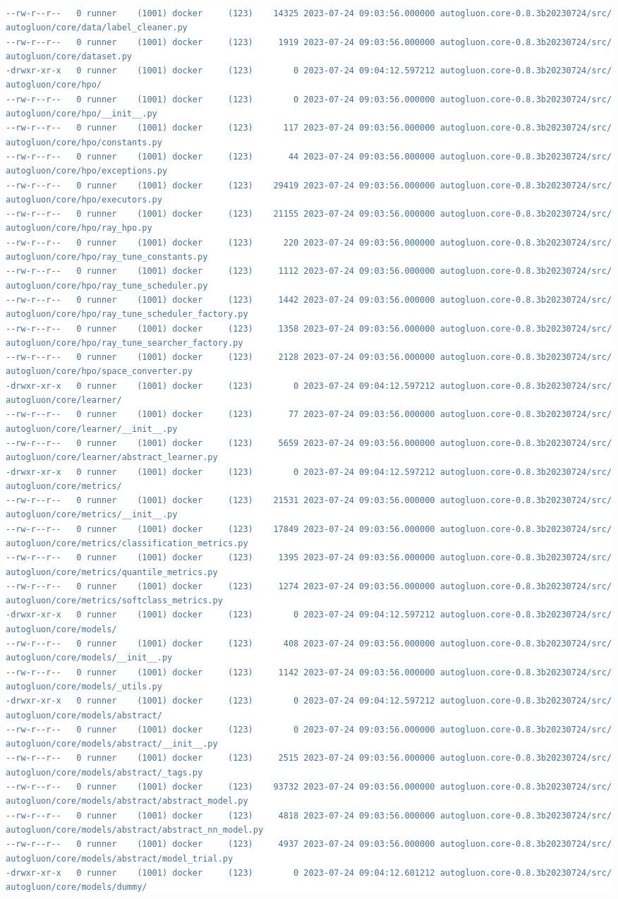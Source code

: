 ```diff
--rw-r--r--   0 runner    (1001) docker     (123)    14325 2023-07-24 09:03:56.000000 autogluon.core-0.8.3b20230724/src/autogluon/core/data/label_cleaner.py
--rw-r--r--   0 runner    (1001) docker     (123)     1919 2023-07-24 09:03:56.000000 autogluon.core-0.8.3b20230724/src/autogluon/core/dataset.py
-drwxr-xr-x   0 runner    (1001) docker     (123)        0 2023-07-24 09:04:12.597212 autogluon.core-0.8.3b20230724/src/autogluon/core/hpo/
--rw-r--r--   0 runner    (1001) docker     (123)        0 2023-07-24 09:03:56.000000 autogluon.core-0.8.3b20230724/src/autogluon/core/hpo/__init__.py
--rw-r--r--   0 runner    (1001) docker     (123)      117 2023-07-24 09:03:56.000000 autogluon.core-0.8.3b20230724/src/autogluon/core/hpo/constants.py
--rw-r--r--   0 runner    (1001) docker     (123)       44 2023-07-24 09:03:56.000000 autogluon.core-0.8.3b20230724/src/autogluon/core/hpo/exceptions.py
--rw-r--r--   0 runner    (1001) docker     (123)    29419 2023-07-24 09:03:56.000000 autogluon.core-0.8.3b20230724/src/autogluon/core/hpo/executors.py
--rw-r--r--   0 runner    (1001) docker     (123)    21155 2023-07-24 09:03:56.000000 autogluon.core-0.8.3b20230724/src/autogluon/core/hpo/ray_hpo.py
--rw-r--r--   0 runner    (1001) docker     (123)      220 2023-07-24 09:03:56.000000 autogluon.core-0.8.3b20230724/src/autogluon/core/hpo/ray_tune_constants.py
--rw-r--r--   0 runner    (1001) docker     (123)     1112 2023-07-24 09:03:56.000000 autogluon.core-0.8.3b20230724/src/autogluon/core/hpo/ray_tune_scheduler.py
--rw-r--r--   0 runner    (1001) docker     (123)     1442 2023-07-24 09:03:56.000000 autogluon.core-0.8.3b20230724/src/autogluon/core/hpo/ray_tune_scheduler_factory.py
--rw-r--r--   0 runner    (1001) docker     (123)     1358 2023-07-24 09:03:56.000000 autogluon.core-0.8.3b20230724/src/autogluon/core/hpo/ray_tune_searcher_factory.py
--rw-r--r--   0 runner    (1001) docker     (123)     2128 2023-07-24 09:03:56.000000 autogluon.core-0.8.3b20230724/src/autogluon/core/hpo/space_converter.py
-drwxr-xr-x   0 runner    (1001) docker     (123)        0 2023-07-24 09:04:12.597212 autogluon.core-0.8.3b20230724/src/autogluon/core/learner/
--rw-r--r--   0 runner    (1001) docker     (123)       77 2023-07-24 09:03:56.000000 autogluon.core-0.8.3b20230724/src/autogluon/core/learner/__init__.py
--rw-r--r--   0 runner    (1001) docker     (123)     5659 2023-07-24 09:03:56.000000 autogluon.core-0.8.3b20230724/src/autogluon/core/learner/abstract_learner.py
-drwxr-xr-x   0 runner    (1001) docker     (123)        0 2023-07-24 09:04:12.597212 autogluon.core-0.8.3b20230724/src/autogluon/core/metrics/
--rw-r--r--   0 runner    (1001) docker     (123)    21531 2023-07-24 09:03:56.000000 autogluon.core-0.8.3b20230724/src/autogluon/core/metrics/__init__.py
--rw-r--r--   0 runner    (1001) docker     (123)    17849 2023-07-24 09:03:56.000000 autogluon.core-0.8.3b20230724/src/autogluon/core/metrics/classification_metrics.py
--rw-r--r--   0 runner    (1001) docker     (123)     1395 2023-07-24 09:03:56.000000 autogluon.core-0.8.3b20230724/src/autogluon/core/metrics/quantile_metrics.py
--rw-r--r--   0 runner    (1001) docker     (123)     1274 2023-07-24 09:03:56.000000 autogluon.core-0.8.3b20230724/src/autogluon/core/metrics/softclass_metrics.py
-drwxr-xr-x   0 runner    (1001) docker     (123)        0 2023-07-24 09:04:12.597212 autogluon.core-0.8.3b20230724/src/autogluon/core/models/
--rw-r--r--   0 runner    (1001) docker     (123)      408 2023-07-24 09:03:56.000000 autogluon.core-0.8.3b20230724/src/autogluon/core/models/__init__.py
--rw-r--r--   0 runner    (1001) docker     (123)     1142 2023-07-24 09:03:56.000000 autogluon.core-0.8.3b20230724/src/autogluon/core/models/_utils.py
-drwxr-xr-x   0 runner    (1001) docker     (123)        0 2023-07-24 09:04:12.597212 autogluon.core-0.8.3b20230724/src/autogluon/core/models/abstract/
--rw-r--r--   0 runner    (1001) docker     (123)        0 2023-07-24 09:03:56.000000 autogluon.core-0.8.3b20230724/src/autogluon/core/models/abstract/__init__.py
--rw-r--r--   0 runner    (1001) docker     (123)     2515 2023-07-24 09:03:56.000000 autogluon.core-0.8.3b20230724/src/autogluon/core/models/abstract/_tags.py
--rw-r--r--   0 runner    (1001) docker     (123)    93732 2023-07-24 09:03:56.000000 autogluon.core-0.8.3b20230724/src/autogluon/core/models/abstract/abstract_model.py
--rw-r--r--   0 runner    (1001) docker     (123)     4818 2023-07-24 09:03:56.000000 autogluon.core-0.8.3b20230724/src/autogluon/core/models/abstract/abstract_nn_model.py
--rw-r--r--   0 runner    (1001) docker     (123)     4937 2023-07-24 09:03:56.000000 autogluon.core-0.8.3b20230724/src/autogluon/core/models/abstract/model_trial.py
-drwxr-xr-x   0 runner    (1001) docker     (123)        0 2023-07-24 09:04:12.601212 autogluon.core-0.8.3b20230724/src/autogluon/core/models/dummy/
```